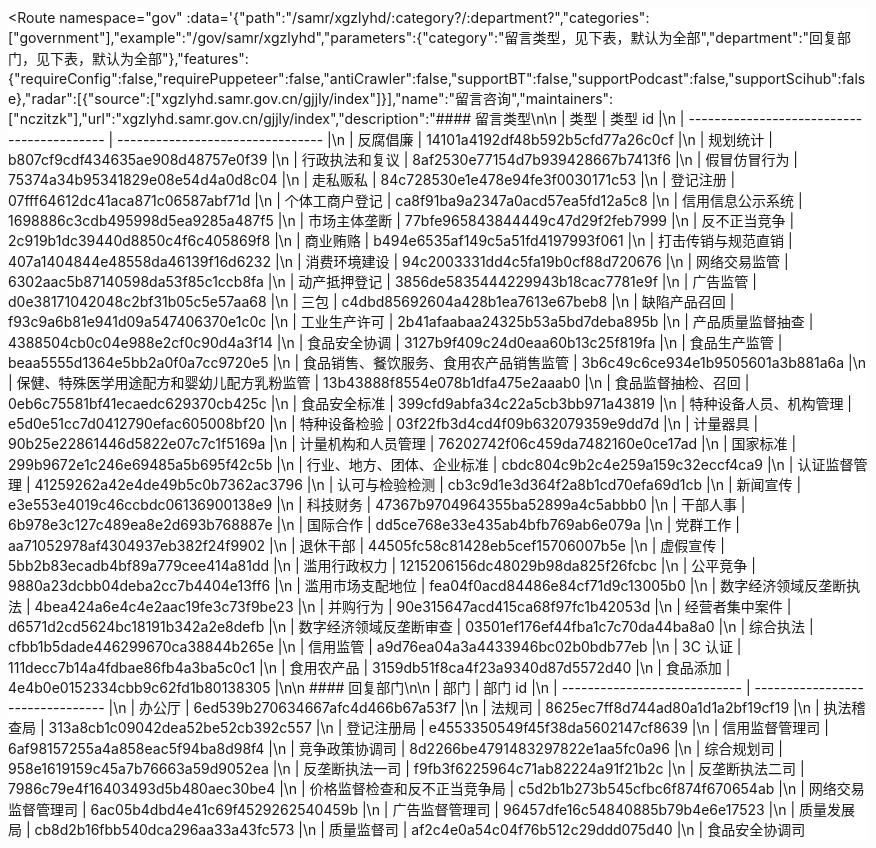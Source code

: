 <Route namespace="gov" :data='{"path":"/samr/xgzlyhd/:category?/:department?","categories":["government"],"example":"/gov/samr/xgzlyhd","parameters":{"category":"留言类型，见下表，默认为全部","department":"回复部门，见下表，默认为全部"},"features":{"requireConfig":false,"requirePuppeteer":false,"antiCrawler":false,"supportBT":false,"supportPodcast":false,"supportScihub":false},"radar":[{"source":["xgzlyhd.samr.gov.cn/gjjly/index"]}],"name":"留言咨询","maintainers":["nczitzk"],"url":"xgzlyhd.samr.gov.cn/gjjly/index","description":"#### 留言类型\n\n  | 类型                                       | 类型 id                          |\n  | ------------------------------------------ | -------------------------------- |\n  | 反腐倡廉                                   | 14101a4192df48b592b5cfd77a26c0cf |\n  | 规划统计                                   | b807cf9cdf434635ae908d48757e0f39 |\n  | 行政执法和复议                             | 8af2530e77154d7b939428667b7413f6 |\n  | 假冒仿冒行为                               | 75374a34b95341829e08e54d4a0d8c04 |\n  | 走私贩私                                   | 84c728530e1e478e94fe3f0030171c53 |\n  | 登记注册                                   | 07fff64612dc41aca871c06587abf71d |\n  | 个体工商户登记                             | ca8f91ba9a2347a0acd57ea5fd12a5c8 |\n  | 信用信息公示系统                           | 1698886c3cdb495998d5ea9285a487f5 |\n  | 市场主体垄断                               | 77bfe965843844449c47d29f2feb7999 |\n  | 反不正当竞争                               | 2c919b1dc39440d8850c4f6c405869f8 |\n  | 商业贿赂                                   | b494e6535af149c5a51fd4197993f061 |\n  | 打击传销与规范直销                         | 407a1404844e48558da46139f16d6232 |\n  | 消费环境建设                               | 94c2003331dd4c5fa19b0cf88d720676 |\n  | 网络交易监管                               | 6302aac5b87140598da53f85c1ccb8fa |\n  | 动产抵押登记                               | 3856de5835444229943b18cac7781e9f |\n  | 广告监管                                   | d0e38171042048c2bf31b05c5e57aa68 |\n  | 三包                                       | c4dbd85692604a428b1ea7613e67beb8 |\n  | 缺陷产品召回                               | f93c9a6b81e941d09a547406370e1c0c |\n  | 工业生产许可                               | 2b41afaabaa24325b53a5bd7deba895b |\n  | 产品质量监督抽查                           | 4388504cb0c04e988e2cf0c90d4a3f14 |\n  | 食品安全协调                               | 3127b9f409c24d0eaa60b13c25f819fa |\n  | 食品生产监管                               | beaa5555d1364e5bb2a0f0a7cc9720e5 |\n  | 食品销售、餐饮服务、食用农产品销售监管     | 3b6c49c6ce934e1b9505601a3b881a6a |\n  | 保健、特殊医学用途配方和婴幼儿配方乳粉监管 | 13b43888f8554e078b1dfa475e2aaab0 |\n  | 食品监督抽检、召回                         | 0eb6c75581bf41ecaedc629370cb425c |\n  | 食品安全标准                               | 399cfd9abfa34c22a5cb3bb971a43819 |\n  | 特种设备人员、机构管理                     | e5d0e51cc7d0412790efac605008bf20 |\n  | 特种设备检验                               | 03f22fb3d4cd4f09b632079359e9dd7d |\n  | 计量器具                                   | 90b25e22861446d5822e07c7c1f5169a |\n  | 计量机构和人员管理                         | 76202742f06c459da7482160e0ce17ad |\n  | 国家标准                                   | 299b9672e1c246e69485a5b695f42c5b |\n  | 行业、地方、团体、企业标准                 | cbdc804c9b2c4e259a159c32eccf4ca9 |\n  | 认证监督管理                               | 41259262a42e4de49b5c0b7362ac3796 |\n  | 认可与检验检测                             | cb3c9d1e3d364f2a8b1cd70efa69d1cb |\n  | 新闻宣传                                   | e3e553e4019c46ccbdc06136900138e9 |\n  | 科技财务                                   | 47367b9704964355ba52899a4c5abbb0 |\n  | 干部人事                                   | 6b978e3c127c489ea8e2d693b768887e |\n  | 国际合作                                   | dd5ce768e33e435ab4bfb769ab6e079a |\n  | 党群工作                                   | aa71052978af4304937eb382f24f9902 |\n  | 退休干部                                   | 44505fc58c81428eb5cef15706007b5e |\n  | 虚假宣传                                   | 5bb2b83ecadb4bf89a779cee414a81dd |\n  | 滥用行政权力                               | 1215206156dc48029b98da825f26fcbc |\n  | 公平竞争                                   | 9880a23dcbb04deba2cc7b4404e13ff6 |\n  | 滥用市场支配地位                           | fea04f0acd84486e84cf71d9c13005b0 |\n  | 数字经济领域反垄断执法                     | 4bea424a6e4c4e2aac19fe3c73f9be23 |\n  | 并购行为                                   | 90e315647acd415ca68f97fc1b42053d |\n  | 经营者集中案件                             | d6571d2cd5624bc18191b342a2e8defb |\n  | 数字经济领域反垄断审查                     | 03501ef176ef44fba1c7c70da44ba8a0 |\n  | 综合执法                                   | cfbb1b5dade446299670ca38844b265e |\n  | 信用监管                                   | a9d76ea04a3a4433946bc02b0bdb77eb |\n  | 3C 认证                                    | 111decc7b14a4fdbae86fb4a3ba5c0c1 |\n  | 食用农产品                                 | 3159db51f8ca4f23a9340d87d5572d40 |\n  | 食品添加                                   | 4e4b0e0152334cbb9c62fd1b80138305 |\n\n  #### 回复部门\n\n  | 部门                         | 部门 id                          |\n  | ---------------------------- | -------------------------------- |\n  | 办公厅                       | 6ed539b270634667afc4d466b67a53f7 |\n  | 法规司                       | 8625ec7ff8d744ad80a1d1a2bf19cf19 |\n  | 执法稽查局                   | 313a8cb1c09042dea52be52cb392c557 |\n  | 登记注册局                   | e4553350549f45f38da5602147cf8639 |\n  | 信用监督管理司               | 6af98157255a4a858eac5f94ba8d98f4 |\n  | 竞争政策协调司               | 8d2266be4791483297822e1aa5fc0a96 |\n  | 综合规划司                   | 958e1619159c45a7b76663a59d9052ea |\n  | 反垄断执法一司               | f9fb3f6225964c71ab82224a91f21b2c |\n  | 反垄断执法二司               | 7986c79e4f16403493d5b480aec30be4 |\n  | 价格监督检查和反不正当竞争局 | c5d2b1b273b545cfbc6f874f670654ab |\n  | 网络交易监督管理司           | 6ac05b4dbd4e41c69f4529262540459b |\n  | 广告监督管理司               | 96457dfe16c54840885b79b4e6e17523 |\n  | 质量发展局                   | cb8d2b16fbb540dca296aa33a43fc573 |\n  | 质量监督司                   | af2c4e0a54c04f76b512c29ddd075d40 |\n  | 食品安全协调司